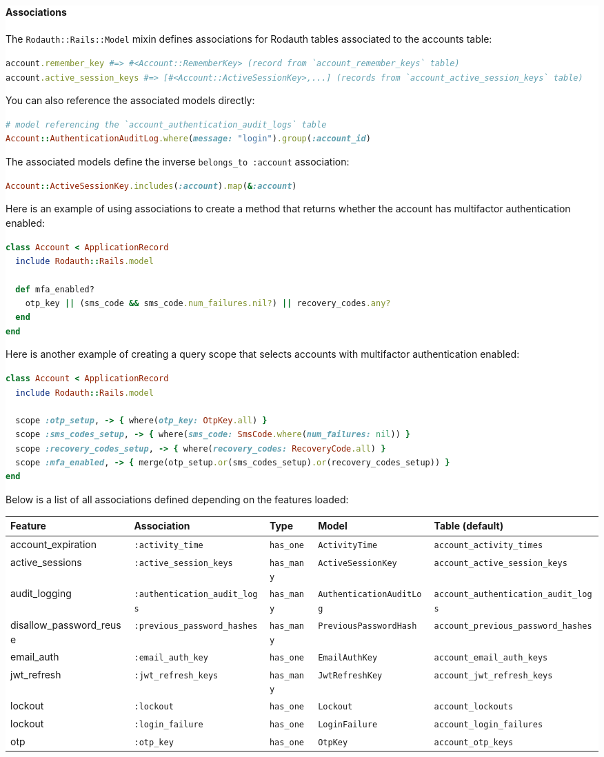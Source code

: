 #### Associations

The `Rodauth::Rails::Model` mixin defines associations for Rodauth tables
associated to the accounts table:

```rb
account.remember_key #=> #<Account::RememberKey> (record from `account_remember_keys` table)
account.active_session_keys #=> [#<Account::ActiveSessionKey>,...] (records from `account_active_session_keys` table)
```

You can also reference the associated models directly:

```rb
# model referencing the `account_authentication_audit_logs` table
Account::AuthenticationAuditLog.where(message: "login").group(:account_id)
```

The associated models define the inverse `belongs_to :account` association:

```rb
Account::ActiveSessionKey.includes(:account).map(&:account)
```

Here is an example of using associations to create a method that returns
whether the account has multifactor authentication enabled:

```rb
class Account < ApplicationRecord
  include Rodauth::Rails.model

  def mfa_enabled?
    otp_key || (sms_code && sms_code.num_failures.nil?) || recovery_codes.any?
  end
end
```

Here is another example of creating a query scope that selects accounts with
multifactor authentication enabled:

```rb
class Account < ApplicationRecord
  include Rodauth::Rails.model

  scope :otp_setup, -> { where(otp_key: OtpKey.all) }
  scope :sms_codes_setup, -> { where(sms_code: SmsCode.where(num_failures: nil)) }
  scope :recovery_codes_setup, -> { where(recovery_codes: RecoveryCode.all) }
  scope :mfa_enabled, -> { merge(otp_setup.or(sms_codes_setup).or(recovery_codes_setup)) }
end
```

Below is a list of all associations defined depending on the features loaded:

| Feature                 | Association                  | Type       | Model                    | Table (default)                     |
| :------                 | :----------                  | :---       | :----                    | :----                               |
| account_expiration      | `:activity_time`             | `has_one`  | `ActivityTime`           | `account_activity_times`            |
| active_sessions         | `:active_session_keys`       | `has_many` | `ActiveSessionKey`       | `account_active_session_keys`       |
| audit_logging           | `:authentication_audit_logs` | `has_many` | `AuthenticationAuditLog` | `account_authentication_audit_logs` |
| disallow_password_reuse | `:previous_password_hashes`  | `has_many` | `PreviousPasswordHash`   | `account_previous_password_hashes`  |
| email_auth              | `:email_auth_key`            | `has_one`  | `EmailAuthKey`           | `account_email_auth_keys`           |
| jwt_refresh             | `:jwt_refresh_keys`          | `has_many` | `JwtRefreshKey`          | `account_jwt_refresh_keys`          |
| lockout                 | `:lockout`                   | `has_one`  | `Lockout`                | `account_lockouts`                  |
| lockout                 | `:login_failure`             | `has_one`  | `LoginFailure`           | `account_login_failures`            |
| otp                     | `:otp_key`                   | `has_one`  | `OtpKey`                 | `account_otp_keys`                  |

[Rodauth]: https://github.com/jeremyevans/rodauth
[Sequel]: https://github.com/jeremyevans/sequel
[feature documentation]: http://rodauth.jeremyevans.net/documentation.html
[JWT gem]: https://github.com/jwt/ruby-jwt
[Bootstrap]: https://getbootstrap.com/
[Roda]: http://roda.jeremyevans.net/
[HMAC]: http://rodauth.jeremyevans.net/rdoc/files/README_rdoc.html#label-HMAC
[database authentication functions]: http://rodauth.jeremyevans.net/rdoc/files/README_rdoc.html#label-Password+Hash+Access+Via+Database+Functions
[Rodauth migration]: http://rodauth.jeremyevans.net/rdoc/files/README_rdoc.html#label-Creating+tables
[sequel-activerecord_connection]: https://github.com/janko/sequel-activerecord_connection
[plugin options]: http://rodauth.jeremyevans.net/rdoc/files/README_rdoc.html#label-Plugin+Options
[hmac]: http://rodauth.jeremyevans.net/rdoc/files/README_rdoc.html#label-HMAC
[OmniAuth]: https://github.com/omniauth/omniauth
[otp]: http://rodauth.jeremyevans.net/rdoc/files/doc/otp_rdoc.html
[sms_codes]: http://rodauth.jeremyevans.net/rdoc/files/doc/sms_codes_rdoc.html
[recovery_codes]: http://rodauth.jeremyevans.net/rdoc/files/doc/recovery_codes_rdoc.html
[webauthn]: http://rodauth.jeremyevans.net/rdoc/files/doc/webauthn_rdoc.html
[json]: http://rodauth.jeremyevans.net/rdoc/files/doc/json_rdoc.html
[jwt]: http://rodauth.jeremyevans.net/rdoc/files/doc/jwt_rdoc.html
[email_auth]: http://rodauth.jeremyevans.net/rdoc/files/doc/email_auth_rdoc.html
[audit_logging]: http://rodauth.jeremyevans.net/rdoc/files/doc/audit_logging_rdoc.html
[password protection]: https://github.com/jeremyevans/rodauth#label-Password+Hash+Access+Via+Database+Functions
[bruteforce tokens]: https://github.com/jeremyevans/rodauth#label-Tokens
[password_complexity]: http://rodauth.jeremyevans.net/rdoc/files/doc/password_complexity_rdoc.html
[disallow_password_reuse]: http://rodauth.jeremyevans.net/rdoc/files/doc/disallow_password_reuse_rdoc.html
[password_expiration]: http://rodauth.jeremyevans.net/rdoc/files/doc/password_expiration_rdoc.html
[session_expiration]: http://rodauth.jeremyevans.net/rdoc/files/doc/session_expiration_rdoc.html
[single_session]: http://rodauth.jeremyevans.net/rdoc/files/doc/single_session_rdoc.html
[account_expiration]: http://rodauth.jeremyevans.net/rdoc/files/doc/account_expiration_rdoc.html
[simple_ldap_authenticator]: https://github.com/jeremyevans/simple_ldap_authenticator
[internal_request]: http://rodauth.jeremyevans.net/rdoc/files/doc/internal_request_rdoc.html